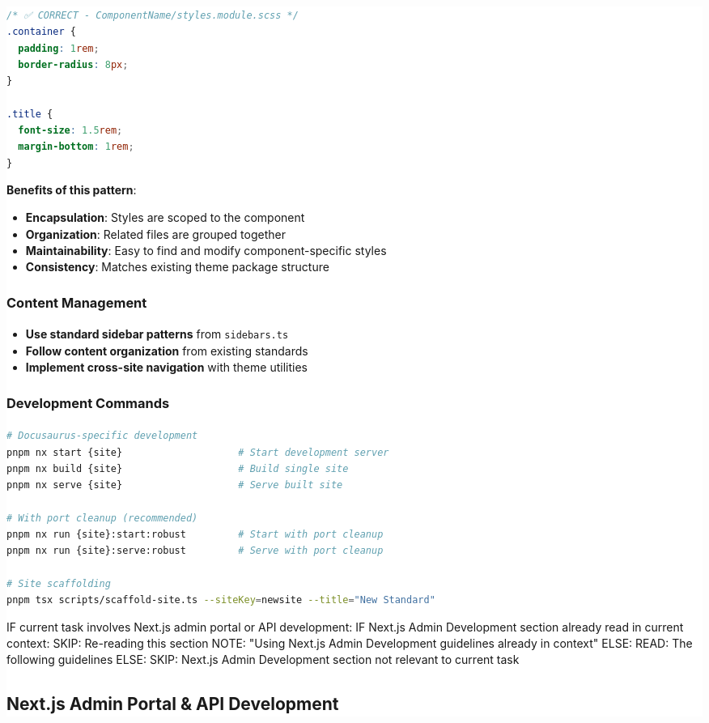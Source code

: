 ```scss
/* ✅ CORRECT - ComponentName/styles.module.scss */
.container {
  padding: 1rem;
  border-radius: 8px;
}

.title {
  font-size: 1.5rem;
  margin-bottom: 1rem;
}
```

**Benefits of this pattern**:
- **Encapsulation**: Styles are scoped to the component
- **Organization**: Related files are grouped together
- **Maintainability**: Easy to find and modify component-specific styles
- **Consistency**: Matches existing theme package structure

### Content Management

- **Use standard sidebar patterns** from `sidebars.ts`
- **Follow content organization** from existing standards
- **Implement cross-site navigation** with theme utilities

### Development Commands

```bash
# Docusaurus-specific development
pnpm nx start {site}                    # Start development server
pnpm nx build {site}                    # Build single site
pnpm nx serve {site}                    # Serve built site

# With port cleanup (recommended)
pnpm nx run {site}:start:robust         # Start with port cleanup
pnpm nx run {site}:serve:robust         # Serve with port cleanup

# Site scaffolding
pnpm tsx scripts/scaffold-site.ts --siteKey=newsite --title="New Standard"
```
</conditional-block>

<conditional-block context-check="nextjs-admin-development" task-condition="working-with-nextjs-admin">
IF current task involves Next.js admin portal or API development:
  IF Next.js Admin Development section already read in current context:
    SKIP: Re-reading this section
    NOTE: "Using Next.js Admin Development guidelines already in context"
  ELSE:
    READ: The following guidelines
ELSE:
  SKIP: Next.js Admin Development section not relevant to current task

## Next.js Admin Portal & API Development

